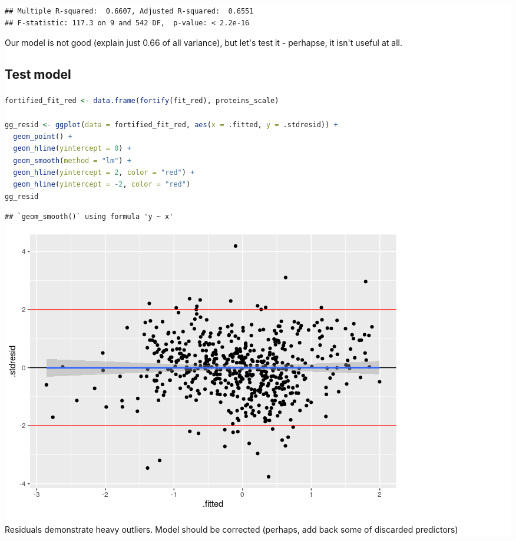 ```
## Multiple R-squared:  0.6607,	Adjusted R-squared:  0.6551 
## F-statistic: 117.3 on 9 and 542 DF,  p-value: < 2.2e-16
```

Our model is not good (explain just 0.66 of all variance), but let's test it - perhapse, it isn't useful at all.

## Test model


```r
fortified_fit_red <- data.frame(fortify(fit_red), proteins_scale)

gg_resid <- ggplot(data = fortified_fit_red, aes(x = .fitted, y = .stdresid)) + 
  geom_point() + 
  geom_hline(yintercept = 0) +
  geom_smooth(method = "lm") +
  geom_hline(yintercept = 2, color = "red") +
  geom_hline(yintercept = -2, color = "red")
gg_resid
```

```
## `geom_smooth()` using formula 'y ~ x'
```

![](Project_3_files/figure-html/unnamed-chunk-15-1.png)

Residuals demonstrate heavy outliers. Model should be corrected (perhaps, add back some of discarded predictors)
